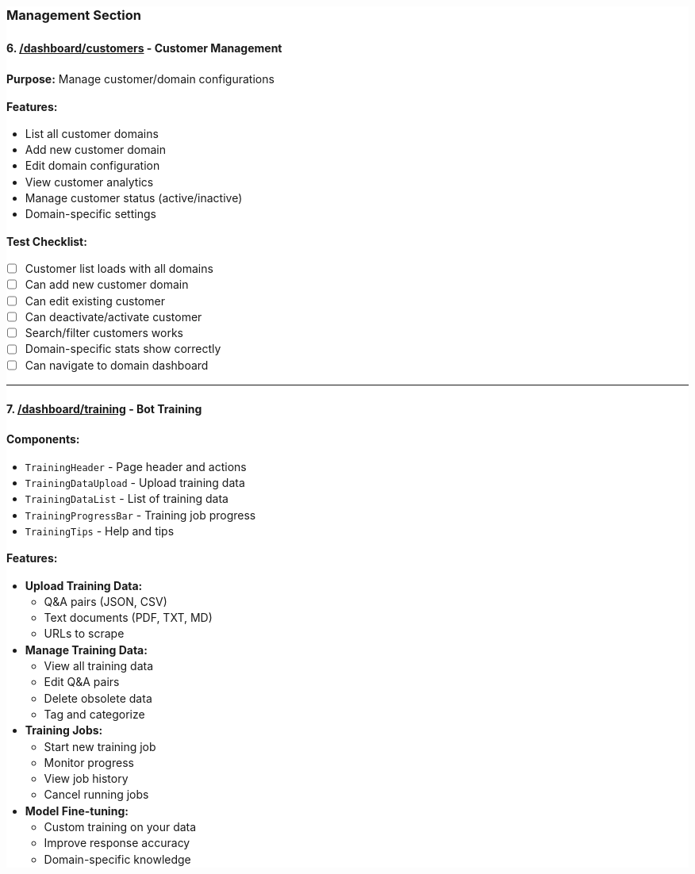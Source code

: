 
### Management Section

#### 6. **[/dashboard/customers](/dashboard/customers)** - Customer Management
**Purpose:** Manage customer/domain configurations

**Features:**
- List all customer domains
- Add new customer domain
- Edit domain configuration
- View customer analytics
- Manage customer status (active/inactive)
- Domain-specific settings

**Test Checklist:**
- [ ] Customer list loads with all domains
- [ ] Can add new customer domain
- [ ] Can edit existing customer
- [ ] Can deactivate/activate customer
- [ ] Search/filter customers works
- [ ] Domain-specific stats show correctly
- [ ] Can navigate to domain dashboard

---

#### 7. **[/dashboard/training](/dashboard/training)** - Bot Training
**Components:**
- `TrainingHeader` - Page header and actions
- `TrainingDataUpload` - Upload training data
- `TrainingDataList` - List of training data
- `TrainingProgressBar` - Training job progress
- `TrainingTips` - Help and tips

**Features:**
- **Upload Training Data:**
  - Q&A pairs (JSON, CSV)
  - Text documents (PDF, TXT, MD)
  - URLs to scrape
- **Manage Training Data:**
  - View all training data
  - Edit Q&A pairs
  - Delete obsolete data
  - Tag and categorize
- **Training Jobs:**
  - Start new training job
  - Monitor progress
  - View job history
  - Cancel running jobs
- **Model Fine-tuning:**
  - Custom training on your data
  - Improve response accuracy
  - Domain-specific knowledge
